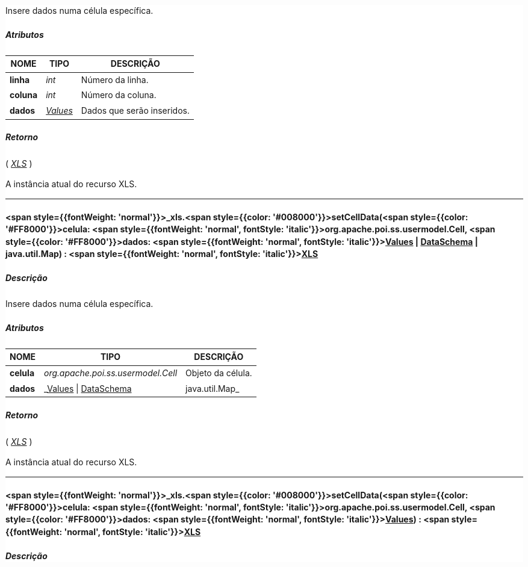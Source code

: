Insere dados numa célula específica.

##### Atributos

| NOME | TIPO | DESCRIÇÃO |
|---|---|---|
| **linha** | _int_ | Número da linha. |
| **coluna** | _int_ | Número da coluna. |
| **dados** | _[Values](/docs/library/objects/Values)_ | Dados que serão inseridos. |

##### Retorno

( _[XLS](/docs/library/resources/xls)_ )

A instância atual do recurso XLS.

---

#### <span style={{fontWeight: 'normal'}}>_xls</span>.<span style={{color: '#008000'}}>setCellData</span>(<span style={{color: '#FF8000'}}>celula</span>: <span style={{fontWeight: 'normal', fontStyle: 'italic'}}>org.apache.poi.ss.usermodel.Cell</span>, <span style={{color: '#FF8000'}}>dados</span>: <span style={{fontWeight: 'normal', fontStyle: 'italic'}}>[Values](/docs/library/objects/Values) &#124; [DataSchema](/docs/library/objects/DataSchema) | java.util.Map</span>) : <span style={{fontWeight: 'normal', fontStyle: 'italic'}}>[XLS](/docs/library/resources/xls)</span>
##### Descrição

Insere dados numa célula específica.

##### Atributos

| NOME | TIPO | DESCRIÇÃO |
|---|---|---|
| **celula** | _org.apache.poi.ss.usermodel.Cell_ | Objeto da célula. |
| **dados** | _[Values](/docs/library/objects/Values) &#124; [DataSchema](/docs/library/objects/DataSchema) | java.util.Map_ | Dados que serão inseridos. |

##### Retorno

( _[XLS](/docs/library/resources/xls)_ )

A instância atual do recurso XLS.

---

#### <span style={{fontWeight: 'normal'}}>_xls</span>.<span style={{color: '#008000'}}>setCellData</span>(<span style={{color: '#FF8000'}}>celula</span>: <span style={{fontWeight: 'normal', fontStyle: 'italic'}}>org.apache.poi.ss.usermodel.Cell</span>, <span style={{color: '#FF8000'}}>dados</span>: <span style={{fontWeight: 'normal', fontStyle: 'italic'}}>[Values](/docs/library/objects/Values)</span>) : <span style={{fontWeight: 'normal', fontStyle: 'italic'}}>[XLS](/docs/library/resources/xls)</span>
##### Descrição
